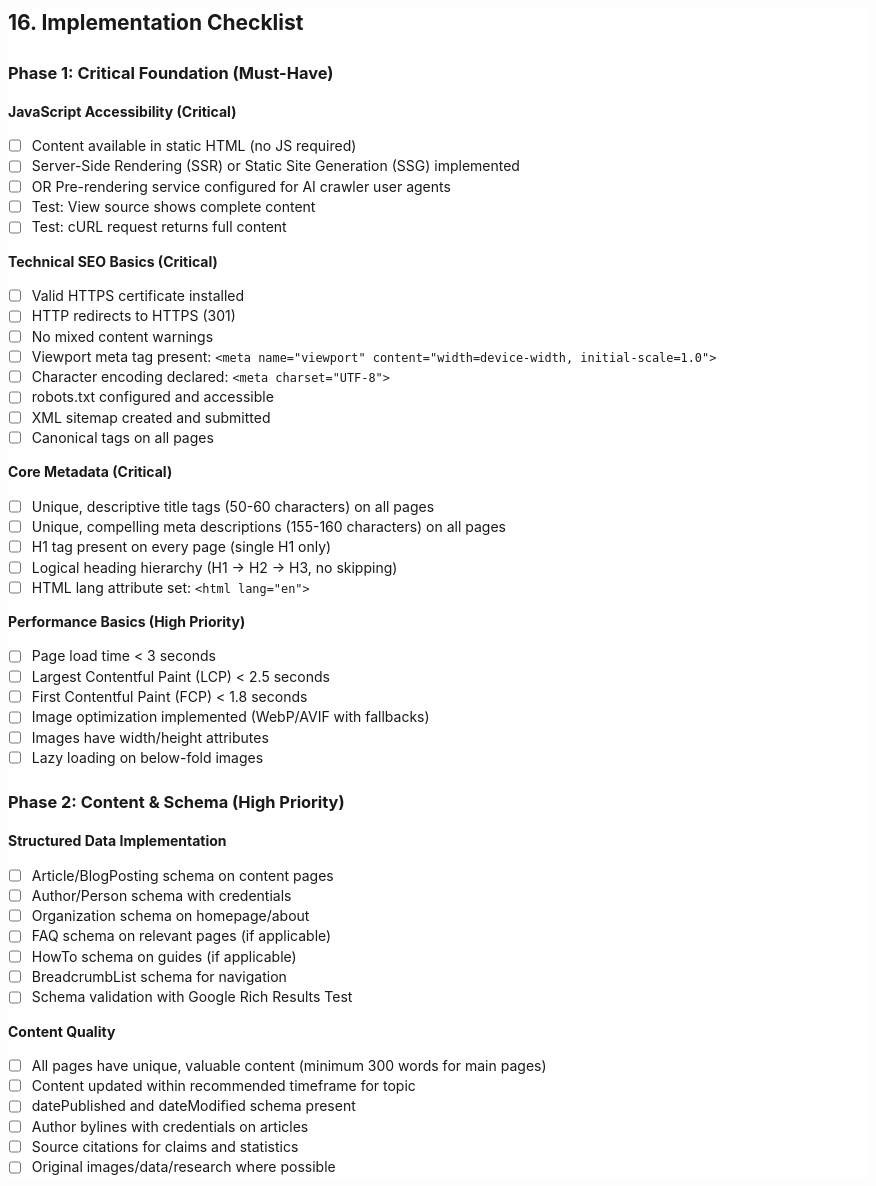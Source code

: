 
## 16. Implementation Checklist

### Phase 1: Critical Foundation (Must-Have)

**JavaScript Accessibility (Critical)**
- [ ] Content available in static HTML (no JS required)
- [ ] Server-Side Rendering (SSR) or Static Site Generation (SSG) implemented
- [ ] OR Pre-rendering service configured for AI crawler user agents
- [ ] Test: View source shows complete content
- [ ] Test: cURL request returns full content

**Technical SEO Basics (Critical)**
- [ ] Valid HTTPS certificate installed
- [ ] HTTP redirects to HTTPS (301)
- [ ] No mixed content warnings
- [ ] Viewport meta tag present: `<meta name="viewport" content="width=device-width, initial-scale=1.0">`
- [ ] Character encoding declared: `<meta charset="UTF-8">`
- [ ] robots.txt configured and accessible
- [ ] XML sitemap created and submitted
- [ ] Canonical tags on all pages

**Core Metadata (Critical)**
- [ ] Unique, descriptive title tags (50-60 characters) on all pages
- [ ] Unique, compelling meta descriptions (155-160 characters) on all pages
- [ ] H1 tag present on every page (single H1 only)
- [ ] Logical heading hierarchy (H1 → H2 → H3, no skipping)
- [ ] HTML lang attribute set: `<html lang="en">`

**Performance Basics (High Priority)**
- [ ] Page load time < 3 seconds
- [ ] Largest Contentful Paint (LCP) < 2.5 seconds
- [ ] First Contentful Paint (FCP) < 1.8 seconds
- [ ] Image optimization implemented (WebP/AVIF with fallbacks)
- [ ] Images have width/height attributes
- [ ] Lazy loading on below-fold images

### Phase 2: Content & Schema (High Priority)

**Structured Data Implementation**
- [ ] Article/BlogPosting schema on content pages
- [ ] Author/Person schema with credentials
- [ ] Organization schema on homepage/about
- [ ] FAQ schema on relevant pages (if applicable)
- [ ] HowTo schema on guides (if applicable)
- [ ] BreadcrumbList schema for navigation
- [ ] Schema validation with Google Rich Results Test

**Content Quality**
- [ ] All pages have unique, valuable content (minimum 300 words for main pages)
- [ ] Content updated within recommended timeframe for topic
- [ ] datePublished and dateModified schema present
- [ ] Author bylines with credentials on articles
- [ ] Source citations for claims and statistics
- [ ] Original images/data/research where possible
